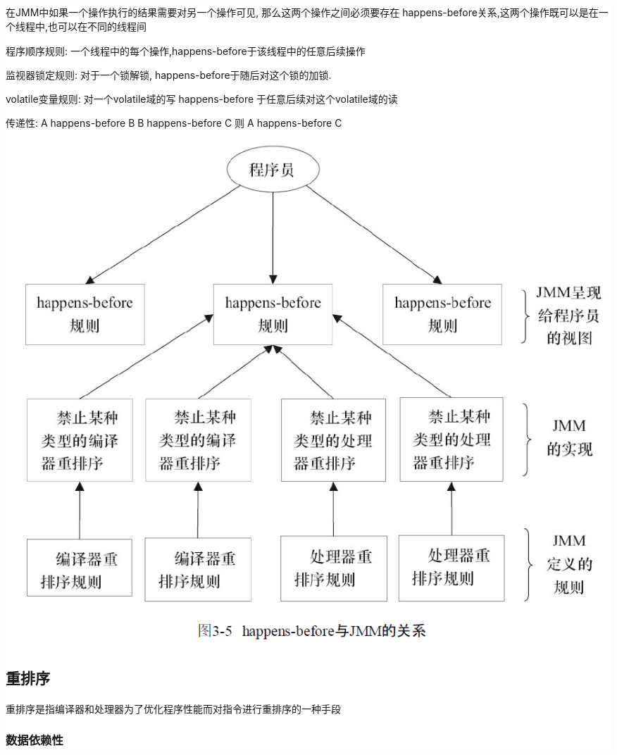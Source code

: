 在JMM中如果一个操作执行的结果需要对另一个操作可见, 那么这两个操作之间必须要存在 happens-before关系,这两个操作既可以是在一个线程中,也可以在不同的线程间

程序顺序规则: 一个线程中的每个操作,happens-before于该线程中的任意后续操作

监视器锁定规则: 对于一个锁解锁, happens-before于随后对这个锁的加锁.

volatile变量规则: 对一个volatile域的写 happens-before 于任意后续对这个volatile域的读

传递性: A happens-before B B happens-before C 则 A happens-before C

![happens-before与JMM的关系](imgs/happens-before与JMM的关系.png)

## 重排序

重排序是指编译器和处理器为了优化程序性能而对指令进行重排序的一种手段

### 数据依赖性
